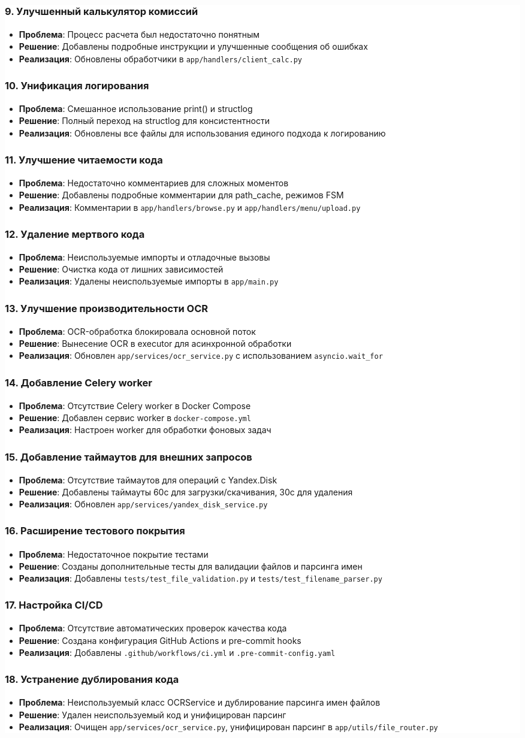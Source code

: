 ### 9. Улучшенный калькулятор комиссий
- **Проблема**: Процесс расчета был недостаточно понятным
- **Решение**: Добавлены подробные инструкции и улучшенные сообщения об ошибках
- **Реализация**: Обновлены обработчики в `app/handlers/client_calc.py`

### 10. Унификация логирования
- **Проблема**: Смешанное использование print() и structlog
- **Решение**: Полный переход на structlog для консистентности
- **Реализация**: Обновлены все файлы для использования единого подхода к логированию

### 11. Улучшение читаемости кода
- **Проблема**: Недостаточно комментариев для сложных моментов
- **Решение**: Добавлены подробные комментарии для path_cache, режимов FSM
- **Реализация**: Комментарии в `app/handlers/browse.py` и `app/handlers/menu/upload.py`

### 12. Удаление мертвого кода
- **Проблема**: Неиспользуемые импорты и отладочные вызовы
- **Решение**: Очистка кода от лишних зависимостей
- **Реализация**: Удалены неиспользуемые импорты в `app/main.py`

### 13. Улучшение производительности OCR
- **Проблема**: OCR-обработка блокировала основной поток
- **Решение**: Вынесение OCR в executor для асинхронной обработки
- **Реализация**: Обновлен `app/services/ocr_service.py` с использованием `asyncio.wait_for`

### 14. Добавление Celery worker
- **Проблема**: Отсутствие Celery worker в Docker Compose
- **Решение**: Добавлен сервис worker в `docker-compose.yml`
- **Реализация**: Настроен worker для обработки фоновых задач

### 15. Добавление таймаутов для внешних запросов
- **Проблема**: Отсутствие таймаутов для операций с Yandex.Disk
- **Решение**: Добавлены таймауты 60с для загрузки/скачивания, 30с для удаления
- **Реализация**: Обновлен `app/services/yandex_disk_service.py`

### 16. Расширение тестового покрытия
- **Проблема**: Недостаточное покрытие тестами
- **Решение**: Созданы дополнительные тесты для валидации файлов и парсинга имен
- **Реализация**: Добавлены `tests/test_file_validation.py` и `tests/test_filename_parser.py`

### 17. Настройка CI/CD
- **Проблема**: Отсутствие автоматических проверок качества кода
- **Решение**: Создана конфигурация GitHub Actions и pre-commit hooks
- **Реализация**: Добавлены `.github/workflows/ci.yml` и `.pre-commit-config.yaml`

### 18. Устранение дублирования кода
- **Проблема**: Неиспользуемый класс OCRService и дублирование парсинга имен файлов
- **Решение**: Удален неиспользуемый код и унифицирован парсинг
- **Реализация**: Очищен `app/services/ocr_service.py`, унифицирован парсинг в `app/utils/file_router.py`
